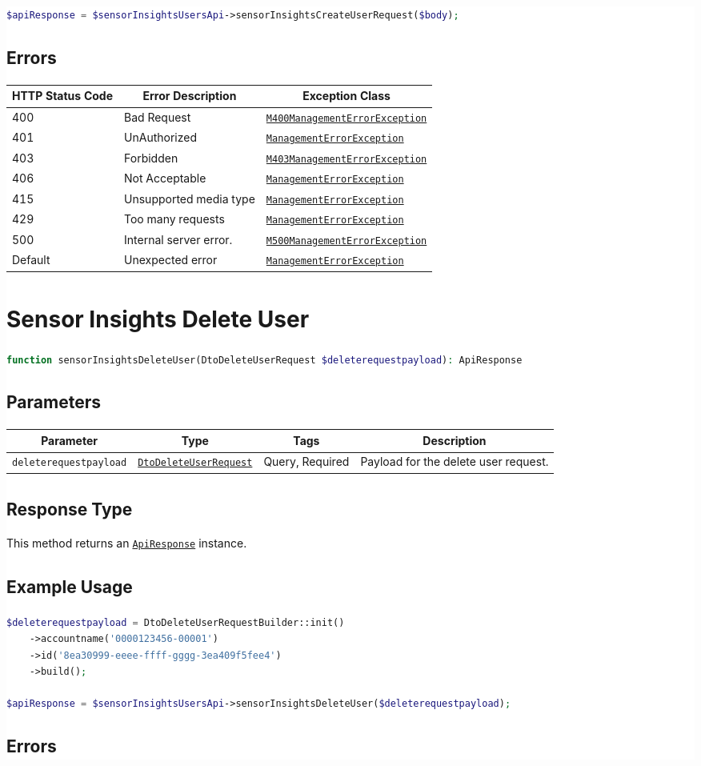 ```php
$apiResponse = $sensorInsightsUsersApi->sensorInsightsCreateUserRequest($body);
```

## Errors

| HTTP Status Code | Error Description | Exception Class |
|  --- | --- | --- |
| 400 | Bad Request | [`M400ManagementErrorException`](../../doc/models/m400-management-error-exception.md) |
| 401 | UnAuthorized | [`ManagementErrorException`](../../doc/models/management-error-exception.md) |
| 403 | Forbidden | [`M403ManagementErrorException`](../../doc/models/m403-management-error-exception.md) |
| 406 | Not Acceptable | [`ManagementErrorException`](../../doc/models/management-error-exception.md) |
| 415 | Unsupported media type | [`ManagementErrorException`](../../doc/models/management-error-exception.md) |
| 429 | Too many requests | [`ManagementErrorException`](../../doc/models/management-error-exception.md) |
| 500 | Internal server error. | [`M500ManagementErrorException`](../../doc/models/m500-management-error-exception.md) |
| Default | Unexpected error | [`ManagementErrorException`](../../doc/models/management-error-exception.md) |


# Sensor Insights Delete User

```php
function sensorInsightsDeleteUser(DtoDeleteUserRequest $deleterequestpayload): ApiResponse
```

## Parameters

| Parameter | Type | Tags | Description |
|  --- | --- | --- | --- |
| `deleterequestpayload` | [`DtoDeleteUserRequest`](../../doc/models/dto-delete-user-request.md) | Query, Required | Payload for the delete user request. |

## Response Type

This method returns an [`ApiResponse`](../../doc/api-response.md) instance.

## Example Usage

```php
$deleterequestpayload = DtoDeleteUserRequestBuilder::init()
    ->accountname('0000123456-00001')
    ->id('8ea30999-eeee-ffff-gggg-3ea409f5fee4')
    ->build();

$apiResponse = $sensorInsightsUsersApi->sensorInsightsDeleteUser($deleterequestpayload);
```

## Errors
